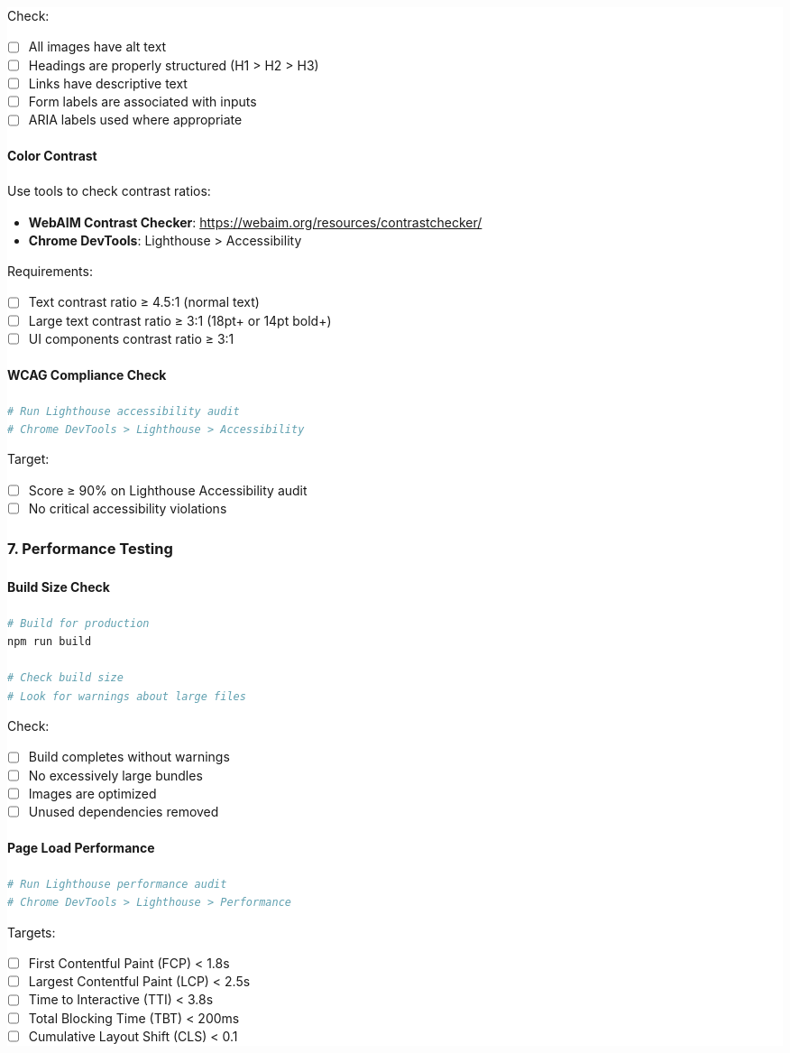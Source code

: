 Check:
- [ ] All images have alt text
- [ ] Headings are properly structured (H1 > H2 > H3)
- [ ] Links have descriptive text
- [ ] Form labels are associated with inputs
- [ ] ARIA labels used where appropriate

#### Color Contrast
Use tools to check contrast ratios:
- **WebAIM Contrast Checker**: https://webaim.org/resources/contrastchecker/
- **Chrome DevTools**: Lighthouse > Accessibility

Requirements:
- [ ] Text contrast ratio ≥ 4.5:1 (normal text)
- [ ] Large text contrast ratio ≥ 3:1 (18pt+ or 14pt bold+)
- [ ] UI components contrast ratio ≥ 3:1

#### WCAG Compliance Check
```bash
# Run Lighthouse accessibility audit
# Chrome DevTools > Lighthouse > Accessibility
```

Target:
- [ ] Score ≥ 90% on Lighthouse Accessibility audit
- [ ] No critical accessibility violations

### 7. Performance Testing

#### Build Size Check
```bash
# Build for production
npm run build

# Check build size
# Look for warnings about large files
```

Check:
- [ ] Build completes without warnings
- [ ] No excessively large bundles
- [ ] Images are optimized
- [ ] Unused dependencies removed

#### Page Load Performance
```bash
# Run Lighthouse performance audit
# Chrome DevTools > Lighthouse > Performance
```

Targets:
- [ ] First Contentful Paint (FCP) < 1.8s
- [ ] Largest Contentful Paint (LCP) < 2.5s
- [ ] Time to Interactive (TTI) < 3.8s
- [ ] Total Blocking Time (TBT) < 200ms
- [ ] Cumulative Layout Shift (CLS) < 0.1
